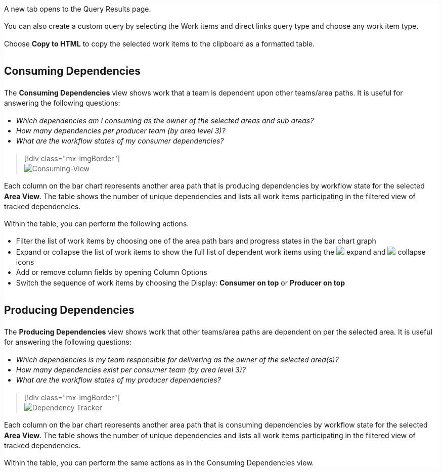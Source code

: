 A new tab opens to the Query Results page.

You can also create a custom query by selecting the Work items and direct links query type and choose any work item type.

Choose **Copy to HTML** to copy the selected work items to the clipboard as a formatted table.

<a id="consume" />

## Consuming Dependencies

The **Consuming Dependencies** view shows work that a team is dependent upon other teams/area paths. It is useful for answering the following questions:

- _Which dependencies am I consuming as the owner of the selected areas and sub areas?_
- _How many dependencies per producer team (by area level 3)?_
- _What are the workflow states of my consumer dependencies?_

> [!div class="mx-imgBorder"]  
> ![Consuming-View](media/tracker/consuming-dependencies-view.png)

Each column on the bar chart represents another area path that is producing dependencies by workflow state for the selected **Area View**. The table shows the number of unique dependencies and lists all work items participating in the filtered view of tracked dependencies.

Within the table, you can perform the following actions.

- Filter the list of work items by choosing one of the area path bars and progress states in the bar chart graph
- Expand or collapse the list of work items to show the full list of dependent work items using the ![ ](../media/icons/expand_icon.png) expand and ![ ](../media/icons/collapse_icon.png) collapse icons
- Add or remove column fields by opening Column Options
- Switch the sequence of work items by choosing the Display: **Consumer on top** or **Producer on top**

<a id="produce" />

## Producing Dependencies

The **Producing Dependencies** view shows work that other teams/area paths are dependent on per the selected area. It is useful for answering the following questions:

- _Which dependencies is my team responsible for delivering as the owner of the selected area(s)?_
- _How many dependencies exist per consumer team (by area level 3)?_
- _What are the workflow states of my producer dependencies?_

> [!div class="mx-imgBorder"]  
> ![Dependency Tracker](media/tracker/producing-dependencies-view.png)

Each column on the bar chart represents another area path that is consuming dependencies by workflow state for the selected **Area View**. The table shows the number of unique dependencies and lists all work items participating in the filtered view of tracked dependencies.

Within the table, you can perform the same actions as in the Consuming Dependencies view.

<a id="timeline" />
